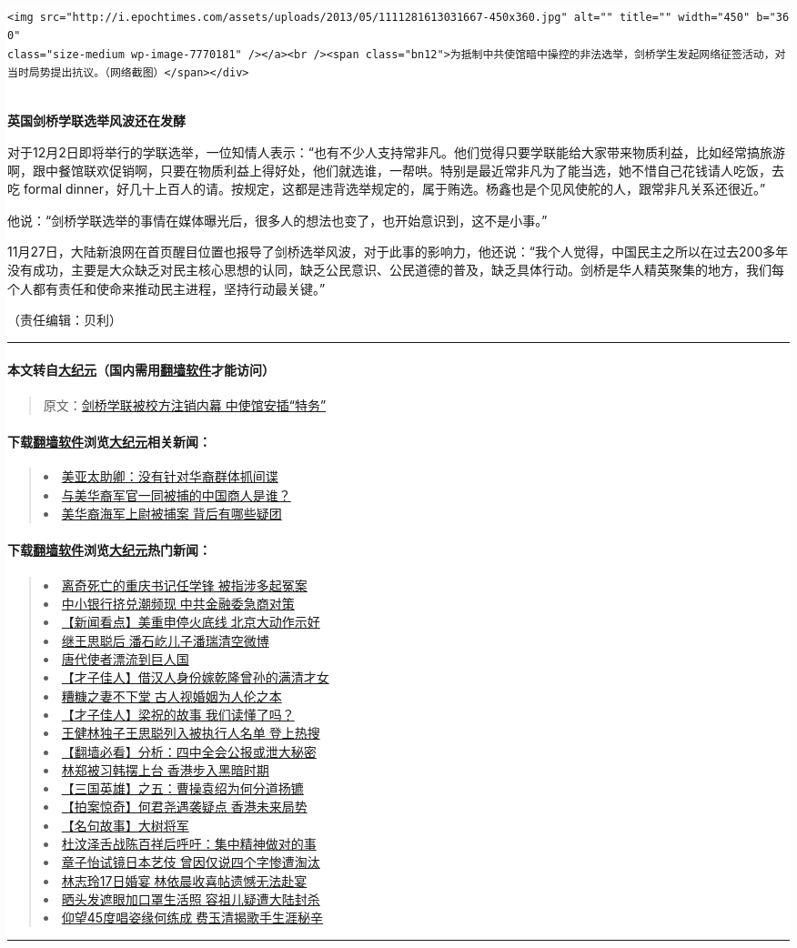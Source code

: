	<img src="http://i.epochtimes.com/assets/uploads/2013/05/1111281613031667-450x360.jpg" alt="" title="" width="450" b="360"
	class="size-medium wp-image-7770181" /></a><br /><span class="bn12">为抵制中共使馆暗中操控的非法选举，剑桥学生发起网络征签活动，对当时局势提出抗议。（网络截图）</span></div>
<p><br /><B>英国剑桥学联选举风波还在发酵</B></p>
<p>对于12月2日即将举行的学联选举，一位知情人表示：“也有不少人支持常非凡。他们觉得只要学联能给大家带来物质利益，比如经常搞旅游啊，跟中餐馆联欢促销啊，只要在物质利益上得好处，他们就选谁，一帮哄。特别是最近常非凡为了能当选，她不惜自己花钱请人吃饭，去吃 formal dinner，好几十上百人的请。按规定，这都是违背选举规定的，属于贿选。杨鑫也是个见风使舵的人，跟常非凡关系还很近。”</p>
<p>他说：“剑桥学联选举的事情在媒体曝光后，很多人的想法也变了，也开始意识到，这不是小事。”</p>
<p>11月27日，大陆新浪网在首页醒目位置也报导了剑桥选举风波，对于此事的影响力，他还说：“我个人觉得，中国民主之所以在过去200多年没有成功，主要是大众缺乏对民主核心思想的认同，缺乏公民意识、公民道德的普及，缺乏具体行动。剑桥是华人精英聚集的地方，我们每个人都有责任和使命来推动民主进程，坚持行动最关键。”</p>
<p>（责任编辑：贝利）</p>

<hr>

#### 本文转自<a href="http://www.epochtimes.com">大纪元</a>（国内需用<a href="https://git.io/JesJV">翻墙软件</a>才能访问）
> 原文：<a href="http://www.epochtimes.com/gb/11/11/29/n3443352.htm">剑桥学联被校方注销内幕 中使馆安插“特务”</a>


#### 下载<a href="https://git.io/JesJV">翻墙软件</a>浏览<a href="http://www.epochtimes.com">大纪元</a>相关新闻：
> <li><a href="http://www.epochtimes.com/gb/19/10/18/n11598033.htm">美亚太助卿：没有针对华裔群体抓间谍</a></li>
> <li><a href="http://www.epochtimes.com/gb/19/10/21/n11603157.htm">与美华裔军官一同被捕的中国商人是谁？</a></li>
> <li><a href="http://www.epochtimes.com/gb/19/10/19/n11599377.htm">美华裔海军上尉被捕案 背后有哪些疑团</a></li>

#### 下载<a href="https://git.io/JesJV">翻墙软件</a>浏览<a href="http://www.epochtimes.com">大纪元</a>热门新闻：
> <li><a href="http://www.epochtimes.com/gb/19/11/7/n11638837.htm">离奇死亡的重庆书记任学锋 被指涉多起冤案</a></li>
> <li><a href="http://www.epochtimes.com/gb/19/11/7/n11640298.htm">中小银行挤兑潮频现 中共金融委急商对策</a></li>
> <li><a href="http://www.epochtimes.com/gb/19/11/7/n11639897.htm">【新闻看点】美重申停火底线 北京大动作示好</a></li>
> <li><a href="http://www.epochtimes.com/gb/19/11/7/n11639300.htm">继王思聪后 潘石屹儿子潘瑞清空微博</a></li>
> <li><a href="http://www.epochtimes.com/gb/19/10/11/n11582046.htm">唐代使者漂流到巨人国</a></li>
> <li><a href="http://www.epochtimes.com/gb/19/10/31/n11625562.htm">【才子佳人】借汉人身份嫁乾隆曾孙的满清才女</a></li>
> <li><a href="http://www.epochtimes.com/gb/15/4/21/n4416242.htm">糟糠之妻不下堂 古人视婚姻为人伦之本</a></li>
> <li><a href="http://www.epochtimes.com/gb/19/10/25/n11612042.htm">【才子佳人】梁祝的故事 我们读懂了吗？</a></li>
> <li><a href="http://www.epochtimes.com/gb/19/11/6/n11636669.htm">王健林独子王思聪列入被执行人名单 登上热搜</a></li>
> <li><a href="http://www.epochtimes.com/gb/19/11/6/n11636278.htm">【翻墙必看】分析：四中全会公报或泄大秘密</a></li>
> <li><a href="http://www.epochtimes.com/gb/19/11/6/n11638219.htm">林郑被习韩摆上台 香港步入黑暗时期</a></li>
> <li><a href="http://www.epochtimes.com/gb/19/11/6/n11637294.htm">【三国英雄】之五：曹操袁绍为何分道扬镳</a></li>
> <li><a href="http://www.epochtimes.com/gb/19/11/7/n11638539.htm">【拍案惊奇】何君尧遇袭疑点 香港未来局势</a></li>
> <li><a href="http://www.epochtimes.com/gb/18/4/16/n10309074.htm">【名句故事】大树将军</a></li>
> <li><a href="http://www.epochtimes.com/gb/19/11/6/n11638183.htm">杜汶泽舌战陈百祥后呼吁：集中精神做对的事</a></li>
> <li><a href="http://www.epochtimes.com/gb/19/11/5/n11635898.htm">章子怡试镜日本艺伎 曾因仅说四个字惨遭淘汰</a></li>
> <li><a href="http://www.epochtimes.com/gb/19/11/7/n11639534.htm">林志玲17日婚宴 林依晨收喜帖遗憾无法赴宴</a></li>
> <li><a href="http://www.epochtimes.com/gb/19/11/5/n11635562.htm">晒头发遮眼加口罩生活照 容祖儿疑遭大陆封杀</a></li>
> <li><a href="http://www.epochtimes.com/gb/19/11/5/n11635746.htm">仰望45度唱姿缘何练成 费玉清揭歌手生涯秘辛</a></li>
<hr>
